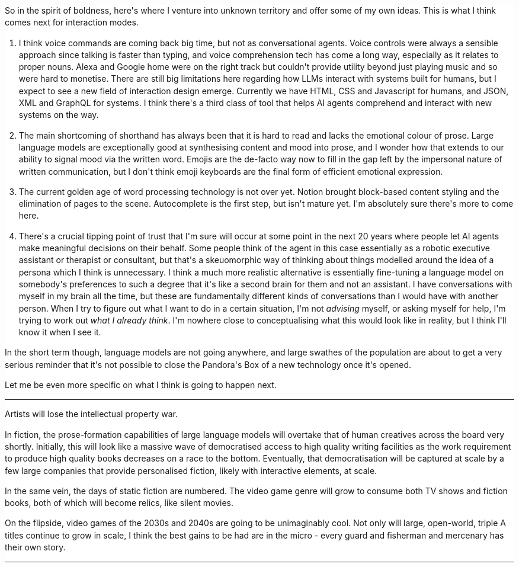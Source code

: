So in the spirit of boldness, here's where I venture into unknown territory and offer some of my own ideas. This is what I think comes next for interaction modes.

1. I think voice commands are coming back big time, but not as conversational agents. Voice controls were always a sensible approach since talking is faster than typing, and voice comprehension tech has come a long way, especially as it relates to proper nouns. Alexa and Google home were on the right track but couldn't provide utility beyond just playing music and so were hard to monetise. There are still big limitations here regarding how LLMs interact with systems built for humans, but I expect to see a new field of interaction design emerge. Currently we have HTML, CSS and Javascript for humans, and JSON, XML and GraphQL for systems. I think there's a third class of tool that helps AI agents comprehend and interact with new systems on the way.
   
2. The main shortcoming of shorthand has always been that it is hard to read and lacks the emotional colour of prose. Large language models are exceptionally good at synthesising content and mood into prose, and I wonder how that extends to our ability to signal mood via the written word. Emojis are the de-facto way now to fill in the gap left by the impersonal nature of written communication, but I don't think emoji keyboards are the final form of efficient emotional expression.
   
3. The current golden age of word processing technology is not over yet. Notion brought block-based content styling and the elimination of pages to the scene. Autocomplete is the first step, but isn't mature yet. I'm absolutely sure there's more to come here. 

4. There's a crucial tipping point of trust that I'm sure will occur at some point in the next 20 years where people let AI agents make meaningful decisions on their behalf. Some people think of the agent in this case essentially as a robotic executive assistant or therapist or consultant, but that's a skeuomorphic way of thinking about things modelled around the idea of a persona which I think is unnecessary. I think a much more realistic alternative is essentially fine-tuning a language model on somebody's preferences to such a degree that it's like a second brain for them and not an assistant. I have conversations with myself in my brain all the time, but these are fundamentally different kinds of conversations than I would have with another person. When I try to figure out what I want to do in a certain situation, I'm not *advising* myself, or asking myself for help, I'm trying to work out *what I already think*. I'm nowhere close to conceptualising what this would look like in reality, but I think I'll know it when I see it.

In the short term though, language models are not going anywhere, and large swathes of the population are about to get a very serious reminder that it's not possible to close the Pandora's Box of a new technology once it's opened. 

Let me be even more specific on what I think is going to happen next.

---

Artists will lose the intellectual property war.

In fiction, the prose-formation capabilities of large language models will overtake that of human creatives across the board very shortly. Initially, this will look like a massive wave of democratised access to high quality writing facilities as the work requirement to produce high quality books decreases on a race to the bottom. Eventually, that democratisation will be captured at scale by a few large companies that provide personalised fiction, likely with interactive elements, at scale.

In the same vein, the days of static fiction are numbered. The video game genre will grow to consume both TV shows and fiction books, both of which will become relics, like silent movies.

On the flipside, video games of the 2030s and 2040s are going to be unimaginably cool. Not only will large, open-world, triple A titles continue to grow in scale, I think the best gains to be had are in the micro - every guard and fisherman and mercenary has their own story. 

---